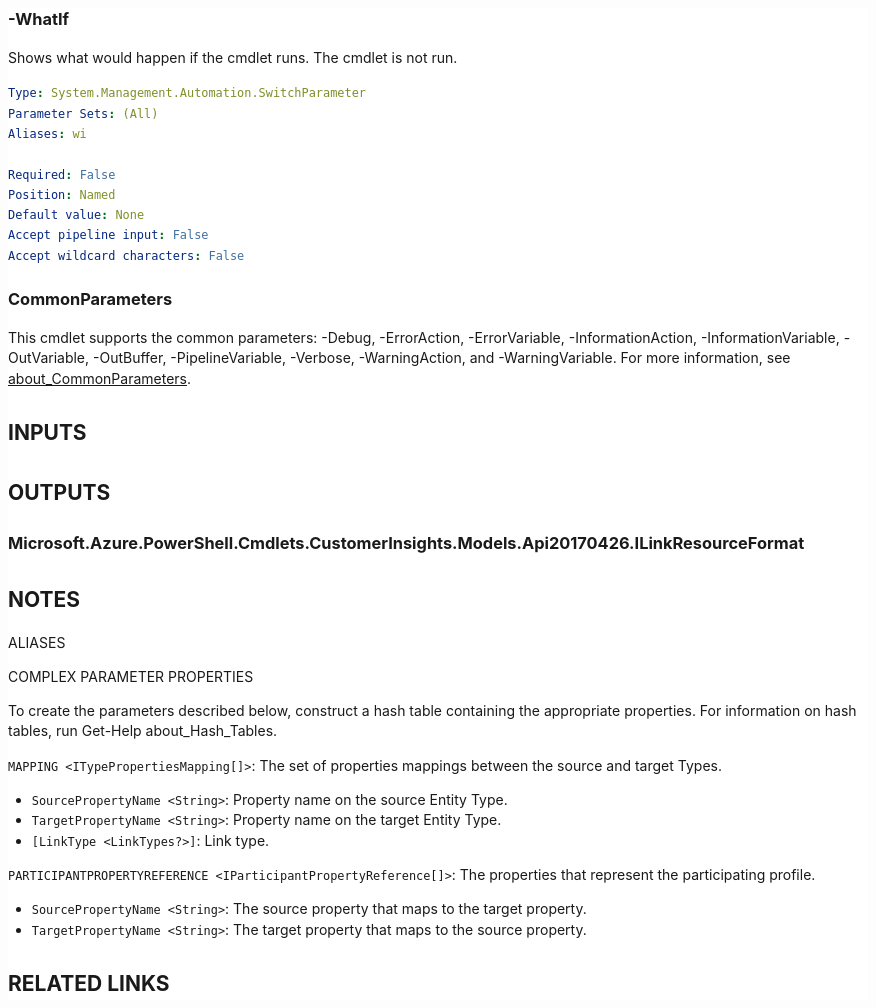 ### -WhatIf
Shows what would happen if the cmdlet runs.
The cmdlet is not run.

```yaml
Type: System.Management.Automation.SwitchParameter
Parameter Sets: (All)
Aliases: wi

Required: False
Position: Named
Default value: None
Accept pipeline input: False
Accept wildcard characters: False
```

### CommonParameters
This cmdlet supports the common parameters: -Debug, -ErrorAction, -ErrorVariable, -InformationAction, -InformationVariable, -OutVariable, -OutBuffer, -PipelineVariable, -Verbose, -WarningAction, and -WarningVariable. For more information, see [about_CommonParameters](http://go.microsoft.com/fwlink/?LinkID=113216).

## INPUTS

## OUTPUTS

### Microsoft.Azure.PowerShell.Cmdlets.CustomerInsights.Models.Api20170426.ILinkResourceFormat

## NOTES

ALIASES

COMPLEX PARAMETER PROPERTIES

To create the parameters described below, construct a hash table containing the appropriate properties. For information on hash tables, run Get-Help about_Hash_Tables.


`MAPPING <ITypePropertiesMapping[]>`: The set of properties mappings between the source and target Types.
  - `SourcePropertyName <String>`:  Property name on the source Entity Type.
  - `TargetPropertyName <String>`: Property name on the target Entity Type.
  - `[LinkType <LinkTypes?>]`: Link type.

`PARTICIPANTPROPERTYREFERENCE <IParticipantPropertyReference[]>`: The properties that represent the participating profile.
  - `SourcePropertyName <String>`: The source property that maps to the target property.
  - `TargetPropertyName <String>`: The target property that maps to the source property.

## RELATED LINKS

